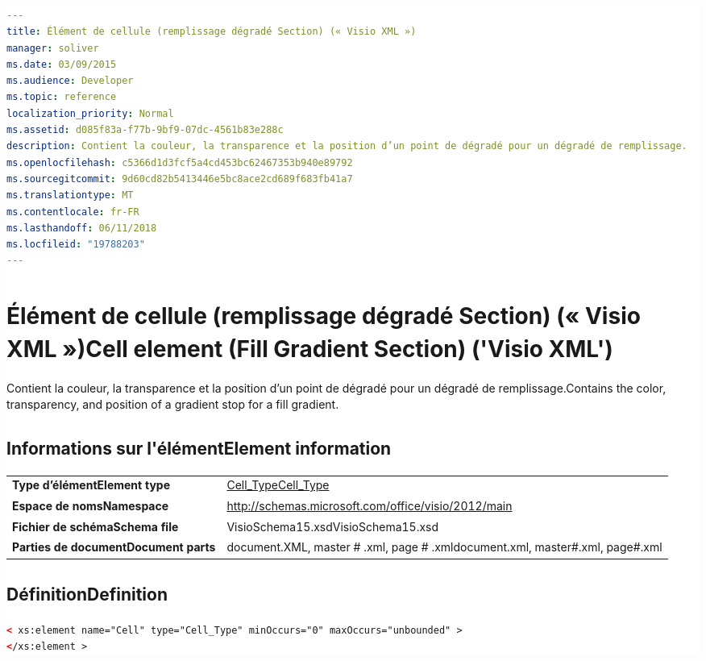 ```yaml
---
title: Élément de cellule (remplissage dégradé Section) (« Visio XML »)
manager: soliver
ms.date: 03/09/2015
ms.audience: Developer
ms.topic: reference
localization_priority: Normal
ms.assetid: d085f83a-f77b-9bf9-07dc-4561b83e288c
description: Contient la couleur, la transparence et la position d’un point de dégradé pour un dégradé de remplissage.
ms.openlocfilehash: c5366d1d3fcf5a4cd453bc62467353b940e89792
ms.sourcegitcommit: 9d60cd82b5413446e5bc8ace2cd689f683fb41a7
ms.translationtype: MT
ms.contentlocale: fr-FR
ms.lasthandoff: 06/11/2018
ms.locfileid: "19788203"
---
```

# <a name="cell-element-fill-gradient-section-visio-xml"></a><span data-ttu-id="6f3dd-103">Élément de cellule (remplissage dégradé Section) (« Visio XML »)</span><span class="sxs-lookup"><span data-stu-id="6f3dd-103">Cell element (Fill Gradient Section) ('Visio XML')</span></span>

<span data-ttu-id="6f3dd-104">Contient la couleur, la transparence et la position d’un point de dégradé pour un dégradé de remplissage.</span><span class="sxs-lookup"><span data-stu-id="6f3dd-104">Contains the color, transparency, and position of a gradient stop for a fill gradient.</span></span>
  
## <a name="element-information"></a><span data-ttu-id="6f3dd-105">Informations sur l'élément</span><span class="sxs-lookup"><span data-stu-id="6f3dd-105">Element information</span></span>

|||
|:-----|:-----|
|<span data-ttu-id="6f3dd-106">**Type d’élément**</span><span class="sxs-lookup"><span data-stu-id="6f3dd-106">**Element type**</span></span> <br/> |[<span data-ttu-id="6f3dd-107">Cell_Type</span><span class="sxs-lookup"><span data-stu-id="6f3dd-107">Cell_Type</span></span>](cell_type-complextypevisio-xml.md) <br/> |
|<span data-ttu-id="6f3dd-108">**Espace de noms**</span><span class="sxs-lookup"><span data-stu-id="6f3dd-108">**Namespace**</span></span> <br/> |http://schemas.microsoft.com/office/visio/2012/main  <br/> |
|<span data-ttu-id="6f3dd-109">**Fichier de schéma**</span><span class="sxs-lookup"><span data-stu-id="6f3dd-109">**Schema file**</span></span> <br/> |<span data-ttu-id="6f3dd-110">VisioSchema15.xsd</span><span class="sxs-lookup"><span data-stu-id="6f3dd-110">VisioSchema15.xsd</span></span>  <br/> |
|<span data-ttu-id="6f3dd-111">**Parties de document**</span><span class="sxs-lookup"><span data-stu-id="6f3dd-111">**Document parts**</span></span> <br/> |<span data-ttu-id="6f3dd-112">document.XML, master # .xml, page # .xml</span><span class="sxs-lookup"><span data-stu-id="6f3dd-112">document.xml, master#.xml, page#.xml</span></span>  <br/> |
   
## <a name="definition"></a><span data-ttu-id="6f3dd-113">Définition</span><span class="sxs-lookup"><span data-stu-id="6f3dd-113">Definition</span></span>

```XML
< xs:element name="Cell" type="Cell_Type" minOccurs="0" maxOccurs="unbounded" >
</xs:element >
```
